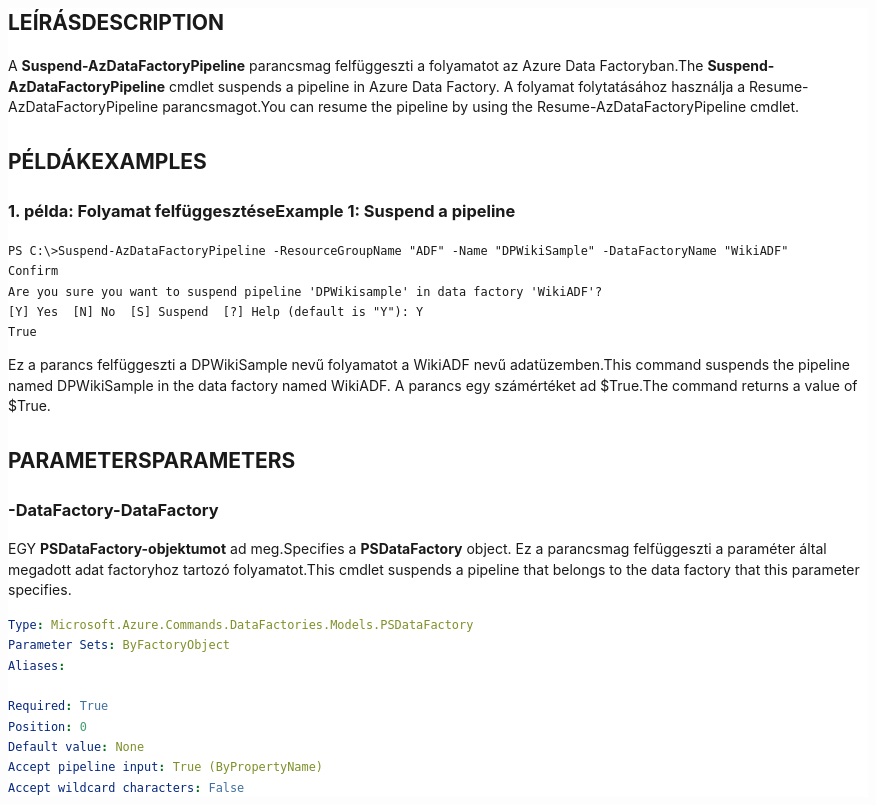 ## <span data-ttu-id="0160a-107">LEÍRÁS</span><span class="sxs-lookup"><span data-stu-id="0160a-107">DESCRIPTION</span></span>
<span data-ttu-id="0160a-108">A **Suspend-AzDataFactoryPipeline** parancsmag felfüggeszti a folyamatot az Azure Data Factoryban.</span><span class="sxs-lookup"><span data-stu-id="0160a-108">The **Suspend-AzDataFactoryPipeline** cmdlet suspends a pipeline in Azure Data Factory.</span></span>
<span data-ttu-id="0160a-109">A folyamat folytatásához használja a Resume-AzDataFactoryPipeline parancsmagot.</span><span class="sxs-lookup"><span data-stu-id="0160a-109">You can resume the pipeline by using the Resume-AzDataFactoryPipeline cmdlet.</span></span>

## <span data-ttu-id="0160a-110">PÉLDÁK</span><span class="sxs-lookup"><span data-stu-id="0160a-110">EXAMPLES</span></span>

### <span data-ttu-id="0160a-111">1. példa: Folyamat felfüggesztése</span><span class="sxs-lookup"><span data-stu-id="0160a-111">Example 1: Suspend a pipeline</span></span>
```
PS C:\>Suspend-AzDataFactoryPipeline -ResourceGroupName "ADF" -Name "DPWikiSample" -DataFactoryName "WikiADF"
Confirm
Are you sure you want to suspend pipeline 'DPWikisample' in data factory 'WikiADF'? 
[Y] Yes  [N] No  [S] Suspend  [?] Help (default is "Y"): Y
True
```

<span data-ttu-id="0160a-112">Ez a parancs felfüggeszti a DPWikiSample nevű folyamatot a WikiADF nevű adatüzemben.</span><span class="sxs-lookup"><span data-stu-id="0160a-112">This command suspends the pipeline named DPWikiSample in the data factory named WikiADF.</span></span>
<span data-ttu-id="0160a-113">A parancs egy számértéket ad $True.</span><span class="sxs-lookup"><span data-stu-id="0160a-113">The command returns a value of $True.</span></span>

## <span data-ttu-id="0160a-114">PARAMETERS</span><span class="sxs-lookup"><span data-stu-id="0160a-114">PARAMETERS</span></span>

### <span data-ttu-id="0160a-115">-DataFactory</span><span class="sxs-lookup"><span data-stu-id="0160a-115">-DataFactory</span></span>
<span data-ttu-id="0160a-116">EGY **PSDataFactory-objektumot** ad meg.</span><span class="sxs-lookup"><span data-stu-id="0160a-116">Specifies a **PSDataFactory** object.</span></span>
<span data-ttu-id="0160a-117">Ez a parancsmag felfüggeszti a paraméter által megadott adat factoryhoz tartozó folyamatot.</span><span class="sxs-lookup"><span data-stu-id="0160a-117">This cmdlet suspends a pipeline that belongs to the data factory that this parameter specifies.</span></span>

```yaml
Type: Microsoft.Azure.Commands.DataFactories.Models.PSDataFactory
Parameter Sets: ByFactoryObject
Aliases:

Required: True
Position: 0
Default value: None
Accept pipeline input: True (ByPropertyName)
Accept wildcard characters: False
```
